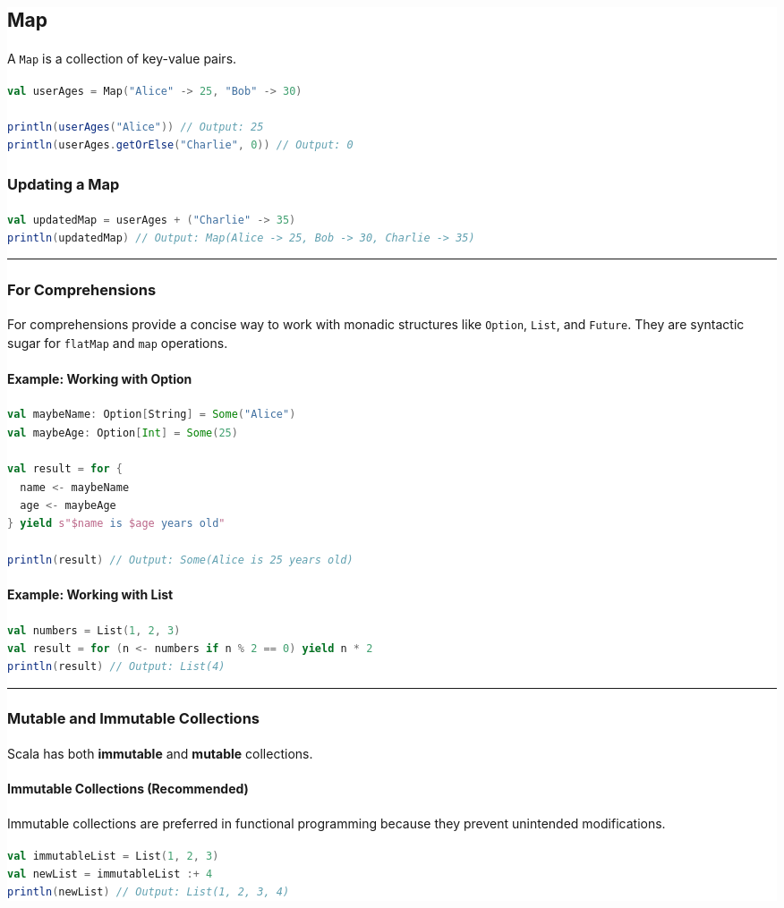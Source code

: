 
## **Map**
A `Map` is a collection of key-value pairs.

```scala
val userAges = Map("Alice" -> 25, "Bob" -> 30)

println(userAges("Alice")) // Output: 25
println(userAges.getOrElse("Charlie", 0)) // Output: 0
```

### **Updating a Map**
```scala
val updatedMap = userAges + ("Charlie" -> 35)
println(updatedMap) // Output: Map(Alice -> 25, Bob -> 30, Charlie -> 35)
```

---

### **For Comprehensions**
For comprehensions provide a concise way to work with monadic structures like `Option`, `List`, and `Future`. They are syntactic sugar for `flatMap` and `map` operations.

#### **Example: Working with Option**
```scala
val maybeName: Option[String] = Some("Alice")
val maybeAge: Option[Int] = Some(25)

val result = for {
  name <- maybeName
  age <- maybeAge
} yield s"$name is $age years old"

println(result) // Output: Some(Alice is 25 years old)
```

#### **Example: Working with List**
```scala
val numbers = List(1, 2, 3)
val result = for (n <- numbers if n % 2 == 0) yield n * 2
println(result) // Output: List(4)
```

---

### **Mutable and Immutable Collections**
Scala has both **immutable** and **mutable** collections.

#### **Immutable Collections (Recommended)**
Immutable collections are preferred in functional programming because they prevent unintended modifications.

```scala
val immutableList = List(1, 2, 3)
val newList = immutableList :+ 4
println(newList) // Output: List(1, 2, 3, 4)
```
